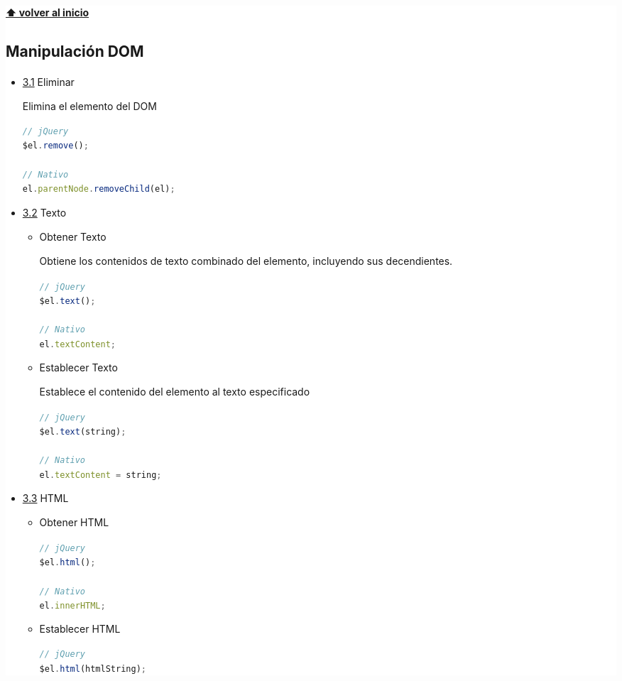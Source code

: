 **[⬆ volver al inicio](#tabla-de-contenidos)**

## Manipulación DOM

- [3.1](#3.1) <a name='3.1'></a> Eliminar

  Elimina el elemento del DOM

  ```js
  // jQuery
  $el.remove();

  // Nativo
  el.parentNode.removeChild(el);
  ```

- [3.2](#3.2) <a name='3.2'></a> Texto

  + Obtener Texto

    Obtiene los contenidos de texto combinado del elemento, incluyendo sus decendientes.

    ```js
    // jQuery
    $el.text();

    // Nativo
    el.textContent;
    ```

  + Establecer Texto

    Establece el contenido del elemento al texto especificado

    ```js
    // jQuery
    $el.text(string);

    // Nativo
    el.textContent = string;
    ```

- [3.3](#3.3) <a name='3.3'></a> HTML

  + Obtener HTML

    ```js
    // jQuery
    $el.html();

    // Nativo
    el.innerHTML;
    ```

  + Establecer HTML

    ```js
    // jQuery
    $el.html(htmlString);
